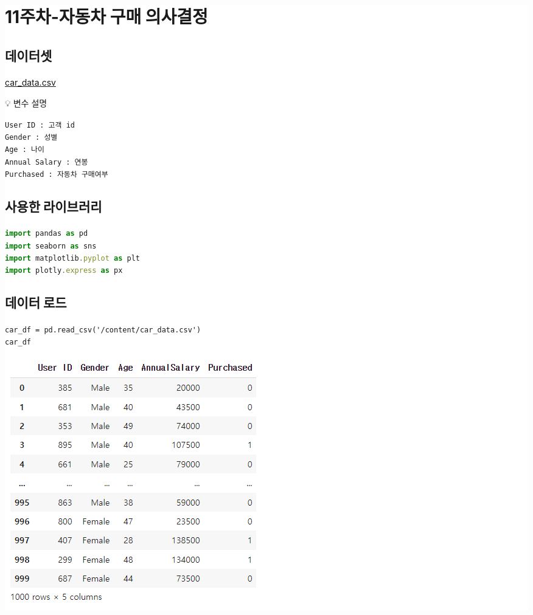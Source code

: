 # 11주차-자동차 구매 의사결정

## 데이터셋

[car_data.csv](https://github.com/bjh0507/Study/blob/main/%EC%95%84%EB%A7%88%EC%A1%B4%EB%8D%B0%EC%9D%B4%ED%84%B0_EDA/car_data.csv)

<aside>
💡 변수 설명

```
User ID : 고객 id
Gender : 성별
Age : 나이
Annual Salary : 연봉
Purchased : 자동차 구매여부
```

</aside>

## 사용한 라이브러리

```jsx
import pandas as pd
import seaborn as sns
import matplotlib.pyplot as plt
import plotly.express as px
```

## 데이터 로드

```
car_df = pd.read_csv('/content/car_data.csv')
car_df
```

![Untitled](https://github.com/bjh0507/Study/blob/main/%EC%95%84%EB%A7%88%EC%A1%B4%EB%8D%B0%EC%9D%B4%ED%84%B0_EDA/5-1.png)
